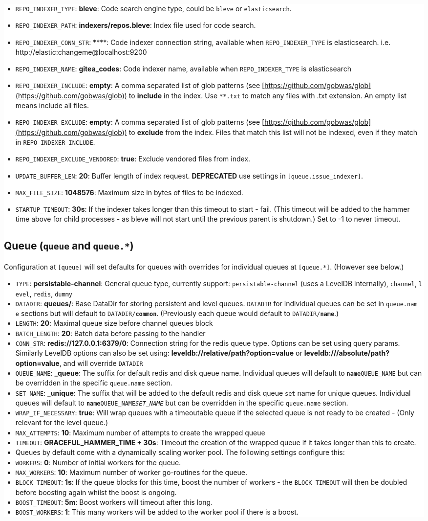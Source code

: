 -   `REPO_INDEXER_TYPE`: **bleve**: Code search engine type, could be `bleve` or `elasticsearch`.
    
-   `REPO_INDEXER_PATH`: **indexers/repos.bleve**: Index file used for code search.
    
-   `REPO_INDEXER_CONN_STR`: ****: Code indexer connection string, available when `REPO_INDEXER_TYPE` is elasticsearch. i.e. http://elastic:changeme@localhost:9200
    
-   `REPO_INDEXER_NAME`: **gitea_codes**: Code indexer name, available when `REPO_INDEXER_TYPE` is elasticsearch
    
-   `REPO_INDEXER_INCLUDE`: **empty**: A comma separated list of glob patterns (see [https://github.com/gobwas/glob](https://github.com/gobwas/glob)) to **include** in the index. Use `**.txt` to match any files with .txt extension. An empty list means include all files.
    
-   `REPO_INDEXER_EXCLUDE`: **empty**: A comma separated list of glob patterns (see [https://github.com/gobwas/glob](https://github.com/gobwas/glob)) to **exclude** from the index. Files that match this list will not be indexed, even if they match in `REPO_INDEXER_INCLUDE`.
    
-   `REPO_INDEXER_EXCLUDE_VENDORED`: **true**: Exclude vendored files from index.
    
-   `UPDATE_BUFFER_LEN`: **20**: Buffer length of index request. **DEPRECATED** use settings in `[queue.issue_indexer]`.
    
-   `MAX_FILE_SIZE`: **1048576**: Maximum size in bytes of files to be indexed.
    
-   `STARTUP_TIMEOUT`: **30s**: If the indexer takes longer than this timeout to start - fail. (This timeout will be added to the hammer time above for child processes - as bleve will not start until the previous parent is shutdown.) Set to -1 to never timeout.
    

## Queue (`queue` and `queue.*`)

Configuration at `[queue]` will set defaults for queues with overrides for individual queues at `[queue.*]`. (However see below.)

-   `TYPE`: **persistable-channel**: General queue type, currently support: `persistable-channel` (uses a LevelDB internally), `channel`, `level`, `redis`, `dummy`
-   `DATADIR`: **queues/**: Base DataDir for storing persistent and level queues. `DATADIR` for individual queues can be set in `queue.name` sections but will default to `DATADIR/`**`common`**. (Previously each queue would default to `DATADIR/`**`name`**.)
-   `LENGTH`: **20**: Maximal queue size before channel queues block
-   `BATCH_LENGTH`: **20**: Batch data before passing to the handler
-   `CONN_STR`: **redis://127.0.0.1:6379/0**: Connection string for the redis queue type. Options can be set using query params. Similarly LevelDB options can also be set using: **leveldb://relative/path?option=value** or **leveldb:///absolute/path?option=value**, and will override `DATADIR`
-   `QUEUE_NAME`: **_queue**: The suffix for default redis and disk queue name. Individual queues will default to **`name`**`QUEUE_NAME` but can be overridden in the specific `queue.name` section.
-   `SET_NAME`: **_unique**: The suffix that will be added to the default redis and disk queue `set` name for unique queues. Individual queues will default to **`name`**`QUEUE_NAME`_`SET_NAME`_ but can be overridden in the specific `queue.name` section.
-   `WRAP_IF_NECESSARY`: **true**: Will wrap queues with a timeoutable queue if the selected queue is not ready to be created - (Only relevant for the level queue.)
-   `MAX_ATTEMPTS`: **10**: Maximum number of attempts to create the wrapped queue
-   `TIMEOUT`: **GRACEFUL_HAMMER_TIME + 30s**: Timeout the creation of the wrapped queue if it takes longer than this to create.
-   Queues by default come with a dynamically scaling worker pool. The following settings configure this:
-   `WORKERS`: **0**: Number of initial workers for the queue.
-   `MAX_WORKERS`: **10**: Maximum number of worker go-routines for the queue.
-   `BLOCK_TIMEOUT`: **1s**: If the queue blocks for this time, boost the number of workers - the `BLOCK_TIMEOUT` will then be doubled before boosting again whilst the boost is ongoing.
-   `BOOST_TIMEOUT`: **5m**: Boost workers will timeout after this long.
-   `BOOST_WORKERS`: **1**: This many workers will be added to the worker pool if there is a boost.
